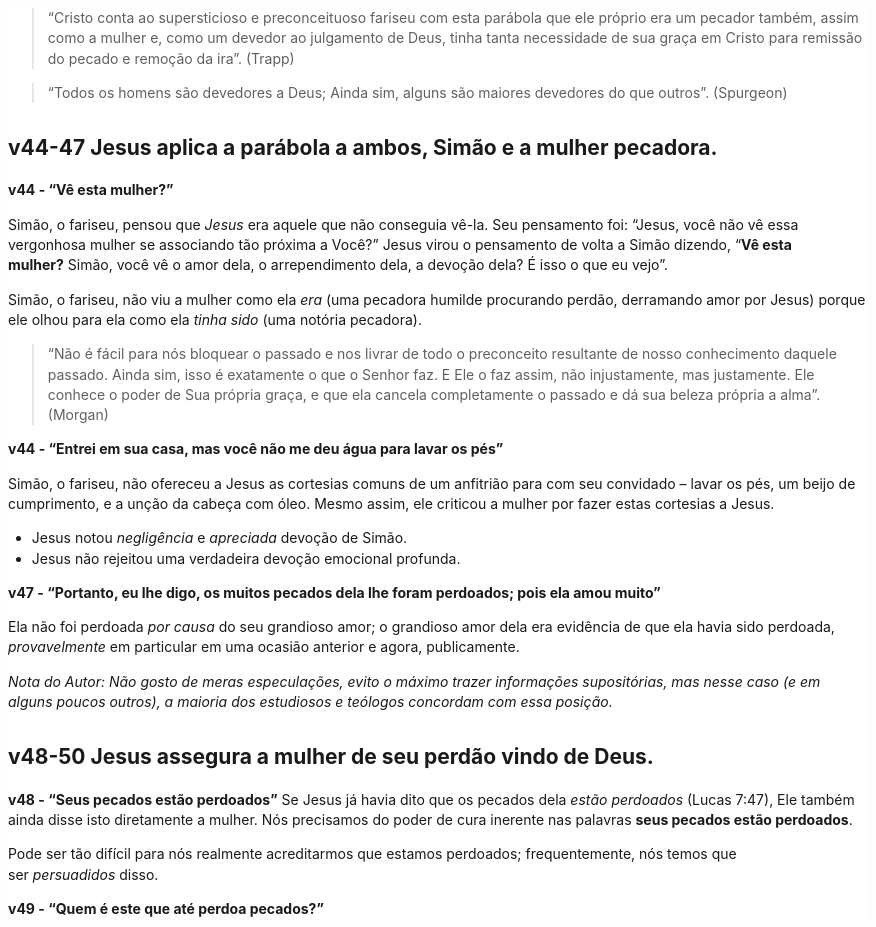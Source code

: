 > “Cristo conta ao supersticioso e preconceituoso fariseu com esta parábola que ele próprio era um pecador também, assim como a mulher e, como um devedor ao julgamento de Deus, tinha tanta necessidade de sua graça em Cristo para remissão do pecado e remoção da ira”. (Trapp)

> “Todos os homens são devedores a Deus; Ainda sim, alguns são maiores devedores do que outros”. (Spurgeon)

## **v44-47 Jesus aplica a parábola a ambos, Simão e a mulher pecadora.**

**v44 - “Vê esta mulher?”**

Simão, o fariseu, pensou que *Jesus* era aquele que não conseguia vê-la. Seu pensamento foi: “Jesus, você não vê essa vergonhosa mulher se associando tão próxima a Você?” Jesus virou o pensamento de volta a Simão dizendo, “**Vê esta mulher?** Simão, você vê o amor dela, o arrependimento dela, a devoção dela? É isso o que eu vejo”.

Simão, o fariseu, não viu a mulher como ela *era* (uma pecadora humilde procurando perdão, derramando amor por Jesus) porque ele olhou para ela como ela *tinha sido* (uma notória pecadora).

> “Não é fácil para nós bloquear o passado e nos livrar de todo o preconceito resultante de nosso conhecimento daquele passado. Ainda sim, isso é exatamente o que o Senhor faz. E Ele o faz assim, não injustamente, mas justamente. Ele conhece o poder de Sua própria graça, e que ela cancela completamente o passado e dá sua beleza própria a alma”. (Morgan)

**v44 - “Entrei em sua casa, mas você não me deu água para lavar os pés”**

Simão, o fariseu, não ofereceu a Jesus as cortesias comuns de um anfitrião para com seu convidado – lavar os pés, um beijo de cumprimento, e a unção da cabeça com óleo. Mesmo assim, ele criticou a mulher por fazer estas cortesias a Jesus.

- Jesus notou *negligência* e *apreciada* devoção de Simão.
- Jesus não rejeitou uma verdadeira devoção emocional profunda.

**v47 - “Portanto, eu lhe digo, os muitos pecados dela lhe foram perdoados; pois ela amou muito”**

Ela não foi perdoada *por causa* do seu grandioso amor; o grandioso amor dela era evidência de que ela havia sido perdoada, _provavelmente_ em particular em uma ocasião anterior e agora, publicamente.

_Nota do Autor: Não gosto de meras especulações, evito o máximo trazer informações supositórias, mas nesse caso (e em alguns poucos outros), a maioria dos estudiosos e teólogos concordam com essa posição._

## **v48-50 Jesus assegura a mulher de seu perdão vindo de Deus.**

**v48 - “Seus pecados estão perdoados”**
Se Jesus já havia dito que os pecados dela *estão perdoados* (Lucas 7:47), Ele também ainda disse isto diretamente a mulher. Nós precisamos do poder de cura inerente nas palavras **seus pecados estão perdoados**.

Pode ser tão difícil para nós realmente acreditarmos que estamos perdoados; frequentemente, nós temos que ser *persuadidos* disso.

**v49 - “Quem é este que até perdoa pecados?”**
